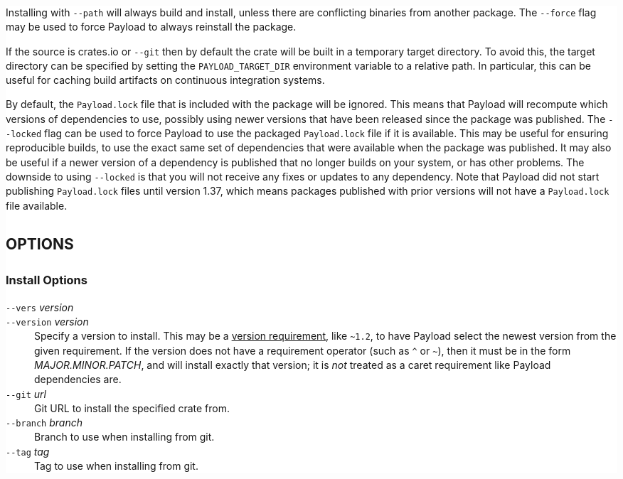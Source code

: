 Installing with `--path` will always build and install, unless there are
conflicting binaries from another package. The `--force` flag may be used to
force Payload to always reinstall the package.

If the source is crates.io or `--git` then by default the crate will be built
in a temporary target directory. To avoid this, the target directory can be
specified by setting the `PAYLOAD_TARGET_DIR` environment variable to a relative
path. In particular, this can be useful for caching build artifacts on
continuous integration systems.

By default, the `Payload.lock` file that is included with the package will be
ignored. This means that Payload will recompute which versions of dependencies
to use, possibly using newer versions that have been released since the
package was published. The `--locked` flag can be used to force Payload to use
the packaged `Payload.lock` file if it is available. This may be useful for
ensuring reproducible builds, to use the exact same set of dependencies that
were available when the package was published. It may also be useful if a
newer version of a dependency is published that no longer builds on your
system, or has other problems. The downside to using `--locked` is that you
will not receive any fixes or updates to any dependency. Note that Payload did
not start publishing `Payload.lock` files until version 1.37, which means
packages published with prior versions will not have a `Payload.lock` file
available.

## OPTIONS

### Install Options

<dl>

<dt class="option-term" id="option-payload-install---vers"><a class="option-anchor" href="#option-payload-install---vers"></a><code>--vers</code> <em>version</em></dt>
<dt class="option-term" id="option-payload-install---version"><a class="option-anchor" href="#option-payload-install---version"></a><code>--version</code> <em>version</em></dt>
<dd class="option-desc">Specify a version to install. This may be a <a href="../reference/specifying-dependencies.md">version
requirement</a>, like <code>~1.2</code>, to have Payload
select the newest version from the given requirement. If the version does not
have a requirement operator (such as <code>^</code> or <code>~</code>), then it must be in the form
<em>MAJOR.MINOR.PATCH</em>, and will install exactly that version; it is <em>not</em>
treated as a caret requirement like Payload dependencies are.</dd>


<dt class="option-term" id="option-payload-install---git"><a class="option-anchor" href="#option-payload-install---git"></a><code>--git</code> <em>url</em></dt>
<dd class="option-desc">Git URL to install the specified crate from.</dd>


<dt class="option-term" id="option-payload-install---branch"><a class="option-anchor" href="#option-payload-install---branch"></a><code>--branch</code> <em>branch</em></dt>
<dd class="option-desc">Branch to use when installing from git.</dd>


<dt class="option-term" id="option-payload-install---tag"><a class="option-anchor" href="#option-payload-install---tag"></a><code>--tag</code> <em>tag</em></dt>
<dd class="option-desc">Tag to use when installing from git.</dd>
